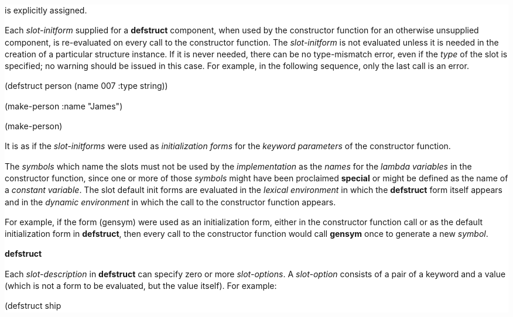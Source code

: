 

is explicitly assigned. 



Each *slot-initform* supplied for a **defstruct** component, when used by the constructor function for an otherwise unsupplied component, is re-evaluated on every call to the constructor function. The *slot-initform* is not evaluated unless it is needed in the creation of a particular structure instance. If it is never needed, there can be no type-mismatch error, even if the *type* of the slot is specified; no warning should be issued in this case. For example, in the following sequence, only the last call is an error. 



(defstruct person (name 007 :type string)) 



(make-person :name "James") 



(make-person) 



It is as if the *slot-initforms* were used as *initialization forms* for the *keyword parameters* of the constructor function. 



The *symbols* which name the slots must not be used by the *implementation* as the *names* for the *lambda variables* in the constructor function, since one or more of those *symbols* might have been proclaimed **special** or might be defined as the name of a *constant variable*. The slot default init forms are evaluated in the *lexical environment* in which the **defstruct** form itself appears and in the *dynamic environment* in which the call to the constructor function appears. 



For example, if the form (gensym) were used as an initialization form, either in the constructor function call or as the default initialization form in **defstruct**, then every call to the constructor function would call **gensym** once to generate a new *symbol*. 







 



 



**defstruct** 



Each *slot-description* in **defstruct** can specify zero or more *slot-options*. A *slot-option* consists of a pair of a keyword and a value (which is not a form to be evaluated, but the value itself). For example: 



(defstruct ship 


